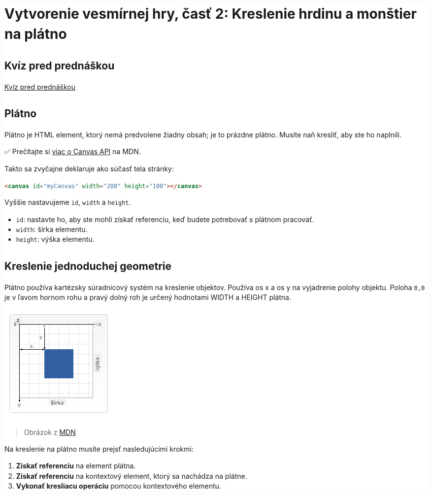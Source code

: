 
# Vytvorenie vesmírnej hry, časť 2: Kreslenie hrdinu a monštier na plátno

## Kvíz pred prednáškou

[Kvíz pred prednáškou](https://ff-quizzes.netlify.app/web/quiz/31)

## Plátno

Plátno je HTML element, ktorý nemá predvolene žiadny obsah; je to prázdne plátno. Musíte naň kresliť, aby ste ho naplnili.

✅ Prečítajte si [viac o Canvas API](https://developer.mozilla.org/docs/Web/API/Canvas_API) na MDN.

Takto sa zvyčajne deklaruje ako súčasť tela stránky:

```html
<canvas id="myCanvas" width="200" height="100"></canvas>
```

Vyššie nastavujeme `id`, `width` a `height`.

- `id`: nastavte ho, aby ste mohli získať referenciu, keď budete potrebovať s plátnom pracovať.
- `width`: šírka elementu.
- `height`: výška elementu.

## Kreslenie jednoduchej geometrie

Plátno používa kartézsky súradnicový systém na kreslenie objektov. Používa os x a os y na vyjadrenie polohy objektu. Poloha `0,0` je v ľavom hornom rohu a pravý dolný roh je určený hodnotami WIDTH a HEIGHT plátna.

![mriežka plátna](../../../../translated_images/canvas_grid.5f209da785ded492a01ece440e3032afe51efa500cc2308e5ea4252487ceaf0b.sk.png)
> Obrázok z [MDN](https://developer.mozilla.org/docs/Web/API/Canvas_API/Tutorial/Drawing_shapes)

Na kreslenie na plátno musíte prejsť nasledujúcimi krokmi:

1. **Získať referenciu** na element plátna.
1. **Získať referenciu** na kontextový element, ktorý sa nachádza na plátne.
1. **Vykonať kresliacu operáciu** pomocou kontextového elementu.
